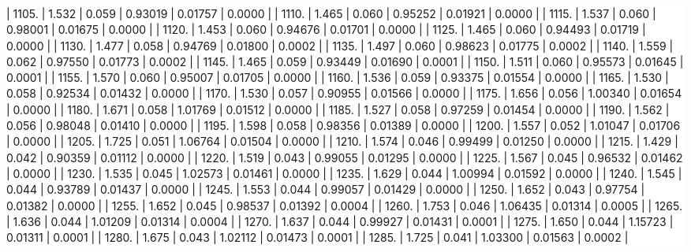 | 1105. | 1.532 | 0.059 | 0.93019 | 0.01757 | 0.0000 |
| 1110. | 1.465 | 0.060 | 0.95252 | 0.01921 | 0.0000 |
| 1115. | 1.537 | 0.060 | 0.98001 | 0.01675 | 0.0000 |
| 1120. | 1.453 | 0.060 | 0.94676 | 0.01701 | 0.0000 |
| 1125. | 1.465 | 0.060 | 0.94493 | 0.01719 | 0.0000 |
| 1130. | 1.477 | 0.058 | 0.94769 | 0.01800 | 0.0002 |
| 1135. | 1.497 | 0.060 | 0.98623 | 0.01775 | 0.0002 |
| 1140. | 1.559 | 0.062 | 0.97550 | 0.01773 | 0.0002 |
| 1145. | 1.465 | 0.059 | 0.93449 | 0.01690 | 0.0001 |
| 1150. | 1.511 | 0.060 | 0.95573 | 0.01645 | 0.0001 |
| 1155. | 1.570 | 0.060 | 0.95007 | 0.01705 | 0.0000 |
| 1160. | 1.536 | 0.059 | 0.93375 | 0.01554 | 0.0000 |
| 1165. | 1.530 | 0.058 | 0.92534 | 0.01432 | 0.0000 |
| 1170. | 1.530 | 0.057 | 0.90955 | 0.01566 | 0.0000 |
| 1175. | 1.656 | 0.056 | 1.00340 | 0.01654 | 0.0000 |
| 1180. | 1.671 | 0.058 | 1.01769 | 0.01512 | 0.0000 |
| 1185. | 1.527 | 0.058 | 0.97259 | 0.01454 | 0.0000 |
| 1190. | 1.562 | 0.056 | 0.98048 | 0.01410 | 0.0000 |
| 1195. | 1.598 | 0.058 | 0.98356 | 0.01389 | 0.0000 |
| 1200. | 1.557 | 0.052 | 1.01047 | 0.01706 | 0.0000 |
| 1205. | 1.725 | 0.051 | 1.06764 | 0.01504 | 0.0000 |
| 1210. | 1.574 | 0.046 | 0.99499 | 0.01250 | 0.0000 |
| 1215. | 1.429 | 0.042 | 0.90359 | 0.01112 | 0.0000 |
| 1220. | 1.519 | 0.043 | 0.99055 | 0.01295 | 0.0000 |
| 1225. | 1.567 | 0.045 | 0.96532 | 0.01462 | 0.0000 |
| 1230. | 1.535 | 0.045 | 1.02573 | 0.01461 | 0.0000 |
| 1235. | 1.629 | 0.044 | 1.00994 | 0.01592 | 0.0000 |
| 1240. | 1.545 | 0.044 | 0.93789 | 0.01437 | 0.0000 |
| 1245. | 1.553 | 0.044 | 0.99057 | 0.01429 | 0.0000 |
| 1250. | 1.652 | 0.043 | 0.97754 | 0.01382 | 0.0000 |
| 1255. | 1.652 | 0.045 | 0.98537 | 0.01392 | 0.0004 |
| 1260. | 1.753 | 0.046 | 1.06435 | 0.01314 | 0.0005 |
| 1265. | 1.636 | 0.044 | 1.01209 | 0.01314 | 0.0004 |
| 1270. | 1.637 | 0.044 | 0.99927 | 0.01431 | 0.0001 |
| 1275. | 1.650 | 0.044 | 1.15723 | 0.01311 | 0.0001 |
| 1280. | 1.675 | 0.043 | 1.02112 | 0.01473 | 0.0001 |
| 1285. | 1.725 | 0.041 | 1.03300 | 0.01563 | 0.0002 |